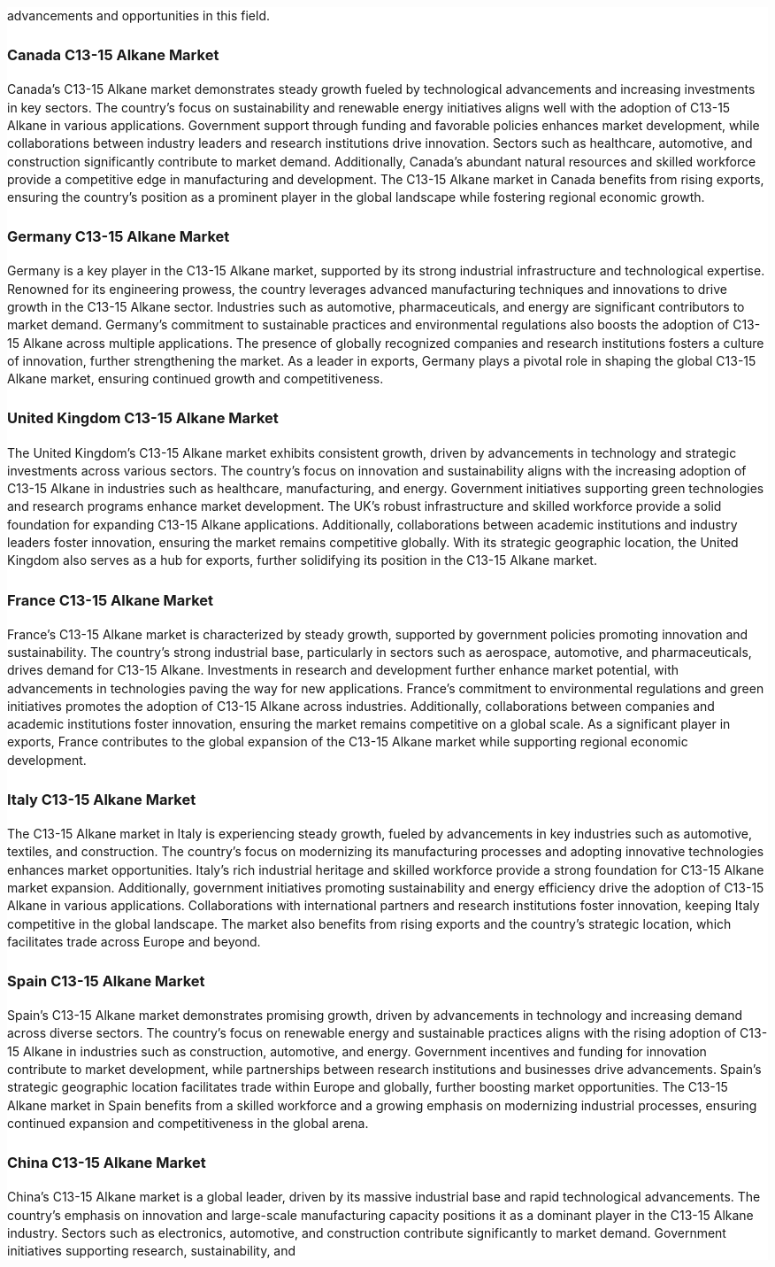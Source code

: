 advancements and opportunities in this field.</p><h3>Canada C13-15 Alkane Market</h3><p>Canada&rsquo;s C13-15 Alkane market demonstrates steady growth fueled by technological advancements and increasing investments in key sectors. The country&rsquo;s focus on sustainability and renewable energy initiatives aligns well with the adoption of C13-15 Alkane in various applications. Government support through funding and favorable policies enhances market development, while collaborations between industry leaders and research institutions drive innovation. Sectors such as healthcare, automotive, and construction significantly contribute to market demand. Additionally, Canada&rsquo;s abundant natural resources and skilled workforce provide a competitive edge in manufacturing and development. The C13-15 Alkane market in Canada benefits from rising exports, ensuring the country&rsquo;s position as a prominent player in the global landscape while fostering regional economic growth.</p><h3>Germany C13-15 Alkane Market</h3><p>Germany is a key player in the C13-15 Alkane market, supported by its strong industrial infrastructure and technological expertise. Renowned for its engineering prowess, the country leverages advanced manufacturing techniques and innovations to drive growth in the C13-15 Alkane sector. Industries such as automotive, pharmaceuticals, and energy are significant contributors to market demand. Germany&rsquo;s commitment to sustainable practices and environmental regulations also boosts the adoption of C13-15 Alkane across multiple applications. The presence of globally recognized companies and research institutions fosters a culture of innovation, further strengthening the market. As a leader in exports, Germany plays a pivotal role in shaping the global C13-15 Alkane market, ensuring continued growth and competitiveness.</p><h3>United Kingdom C13-15 Alkane Market</h3><p>The United Kingdom&rsquo;s C13-15 Alkane market exhibits consistent growth, driven by advancements in technology and strategic investments across various sectors. The country&rsquo;s focus on innovation and sustainability aligns with the increasing adoption of C13-15 Alkane in industries such as healthcare, manufacturing, and energy. Government initiatives supporting green technologies and research programs enhance market development. The UK&rsquo;s robust infrastructure and skilled workforce provide a solid foundation for expanding C13-15 Alkane applications. Additionally, collaborations between academic institutions and industry leaders foster innovation, ensuring the market remains competitive globally. With its strategic geographic location, the United Kingdom also serves as a hub for exports, further solidifying its position in the C13-15 Alkane market.</p><h3>France C13-15 Alkane Market</h3><p>France&rsquo;s C13-15 Alkane market is characterized by steady growth, supported by government policies promoting innovation and sustainability. The country&rsquo;s strong industrial base, particularly in sectors such as aerospace, automotive, and pharmaceuticals, drives demand for C13-15 Alkane. Investments in research and development further enhance market potential, with advancements in technologies paving the way for new applications. France&rsquo;s commitment to environmental regulations and green initiatives promotes the adoption of C13-15 Alkane across industries. Additionally, collaborations between companies and academic institutions foster innovation, ensuring the market remains competitive on a global scale. As a significant player in exports, France contributes to the global expansion of the C13-15 Alkane market while supporting regional economic development.</p><h3>Italy C13-15 Alkane Market</h3><p>The C13-15 Alkane market in Italy is experiencing steady growth, fueled by advancements in key industries such as automotive, textiles, and construction. The country&rsquo;s focus on modernizing its manufacturing processes and adopting innovative technologies enhances market opportunities. Italy&rsquo;s rich industrial heritage and skilled workforce provide a strong foundation for C13-15 Alkane market expansion. Additionally, government initiatives promoting sustainability and energy efficiency drive the adoption of C13-15 Alkane in various applications. Collaborations with international partners and research institutions foster innovation, keeping Italy competitive in the global landscape. The market also benefits from rising exports and the country&rsquo;s strategic location, which facilitates trade across Europe and beyond.</p><h3>Spain C13-15 Alkane Market</h3><p>Spain&rsquo;s C13-15 Alkane market demonstrates promising growth, driven by advancements in technology and increasing demand across diverse sectors. The country&rsquo;s focus on renewable energy and sustainable practices aligns with the rising adoption of C13-15 Alkane in industries such as construction, automotive, and energy. Government incentives and funding for innovation contribute to market development, while partnerships between research institutions and businesses drive advancements. Spain&rsquo;s strategic geographic location facilitates trade within Europe and globally, further boosting market opportunities. The C13-15 Alkane market in Spain benefits from a skilled workforce and a growing emphasis on modernizing industrial processes, ensuring continued expansion and competitiveness in the global arena.</p><h3>China C13-15 Alkane Market</h3><p>China&rsquo;s C13-15 Alkane market is a global leader, driven by its massive industrial base and rapid technological advancements. The country&rsquo;s emphasis on innovation and large-scale manufacturing capacity positions it as a dominant player in the C13-15 Alkane industry. Sectors such as electronics, automotive, and construction contribute significantly to market demand. Government initiatives supporting research, sustainability, and